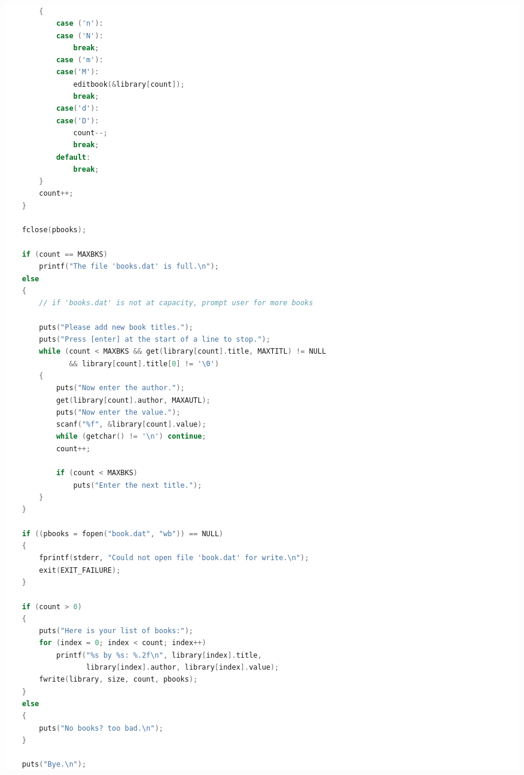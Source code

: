 ```c
		{
			case ('n'):
			case ('N'):
				break;
			case ('m'):
			case('M'):
				editbook(&library[count]);
				break;
			case('d'):
			case('D'):
				count--;
				break;
			default:
				break;
		}
		count++;
	}

	fclose(pbooks);

	if (count == MAXBKS)
		printf("The file 'books.dat' is full.\n");
	else
	{
		// if 'books.dat' is not at capacity, prompt user for more books

		puts("Please add new book titles.");
		puts("Press [enter] at the start of a line to stop.");
		while (count < MAXBKS && get(library[count].title, MAXTITL) != NULL
			   && library[count].title[0] != '\0')
		{
			puts("Now enter the author.");
			get(library[count].author, MAXAUTL);
			puts("Now enter the value.");
			scanf("%f", &library[count].value);
			while (getchar() != '\n') continue;
			count++;

			if (count < MAXBKS)
				puts("Enter the next title.");
		}
	}

	if ((pbooks = fopen("book.dat", "wb")) == NULL)
	{
		fprintf(stderr, "Could not open file 'book.dat' for write.\n");
		exit(EXIT_FAILURE);
	}

	if (count > 0)
	{
		puts("Here is your list of books:");
		for (index = 0; index < count; index++)
			printf("%s by %s: %.2f\n", library[index].title,
				   library[index].author, library[index].value);
		fwrite(library, size, count, pbooks);
	}
	else
	{
		puts("No books? too bad.\n");
	}

	puts("Bye.\n");
```